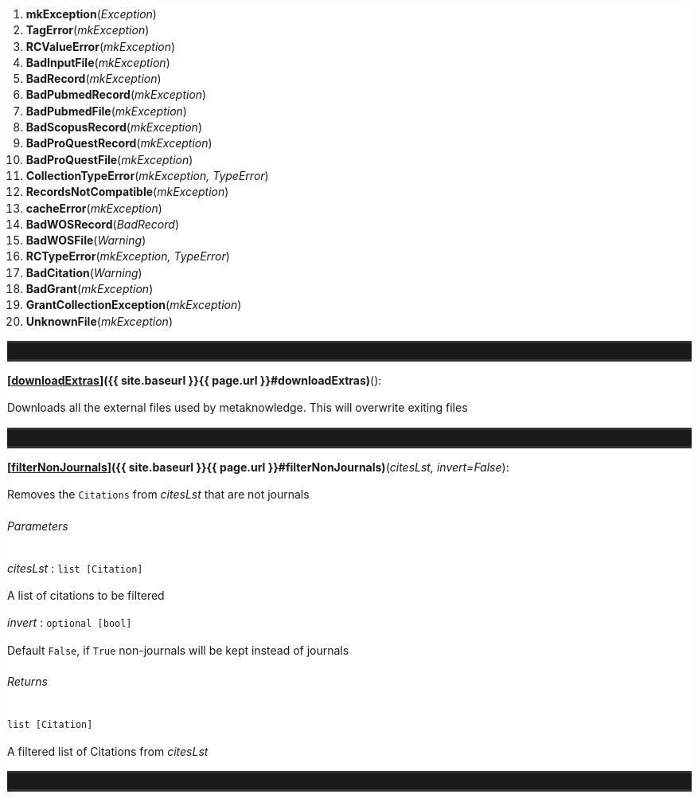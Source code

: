 <ol class="post-list">
<li><article><b>mkException</b>(<i>Exception</i>)</article></li>
<li><article><b>TagError</b>(<i>mkException</i>)</article></li>
<li><article><b>RCValueError</b>(<i>mkException</i>)</article></li>
<li><article><b>BadInputFile</b>(<i>mkException</i>)</article></li>
<li><article><b>BadRecord</b>(<i>mkException</i>)</article></li>
<li><article><b>BadPubmedRecord</b>(<i>mkException</i>)</article></li>
<li><article><b>BadPubmedFile</b>(<i>mkException</i>)</article></li>
<li><article><b>BadScopusRecord</b>(<i>mkException</i>)</article></li>
<li><article><b>BadProQuestRecord</b>(<i>mkException</i>)</article></li>
<li><article><b>BadProQuestFile</b>(<i>mkException</i>)</article></li>
<li><article><b>CollectionTypeError</b>(<i>mkException, TypeError</i>)</article></li>
<li><article><b>RecordsNotCompatible</b>(<i>mkException</i>)</article></li>
<li><article><b>cacheError</b>(<i>mkException</i>)</article></li>
<li><article><b>BadWOSRecord</b>(<i>BadRecord</i>)</article></li>
<li><article><b>BadWOSFile</b>(<i>Warning</i>)</article></li>
<li><article><b>RCTypeError</b>(<i>mkException, TypeError</i>)</article></li>
<li><article><b>BadCitation</b>(<i>Warning</i>)</article></li>
<li><article><b>BadGrant</b>(<i>mkException</i>)</article></li>
<li><article><b>GrantCollectionException</b>(<i>mkException</i>)</article></li>
<li><article><b>UnknownFile</b>(<i>mkException</i>)</article></li>
</ol>
<hr style="padding: 0;border: none;border-width: 3px;height: 20px;color: #333;text-align: center;border-top-style: solid;border-bottom-style: solid;">

<a name="downloadExtras"></a><small></small>**[<ins>downloadExtras</ins>]({{ site.baseurl }}{{ page.url }}#downloadExtras)**():

Downloads all the external files used by metaknowledge. This will overwrite exiting files
    


<hr style="padding: 0;border: none;border-width: 3px;height: 20px;color: #333;text-align: center;border-top-style: solid;border-bottom-style: solid;">

<a name="filterNonJournals"></a><small></small>**[<ins>filterNonJournals</ins>]({{ site.baseurl }}{{ page.url }}#filterNonJournals)**(_citesLst, invert=False_):

Removes the `Citations` from _citesLst_ that are not journals

###### Parameters

_citesLst_ : `list [Citation]`

 A list of citations to be filtered

_invert_ : `optional [bool]`

 Default `False`, if `True` non-journals will be kept instead of journals

###### Returns

`list [Citation]`

 A filtered list of Citations from _citesLst_


<hr style="padding: 0;border: none;border-width: 3px;height: 20px;color: #333;text-align: center;border-top-style: solid;border-bottom-style: solid;">
